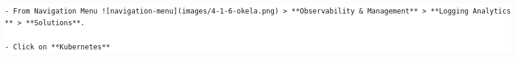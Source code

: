     - From Navigation Menu ![navigation-menu](images/4-1-6-okela.png) > **Observability & Management** > **Logging Analytics** > **Solutions**.

    - Click on **Kubernetes**